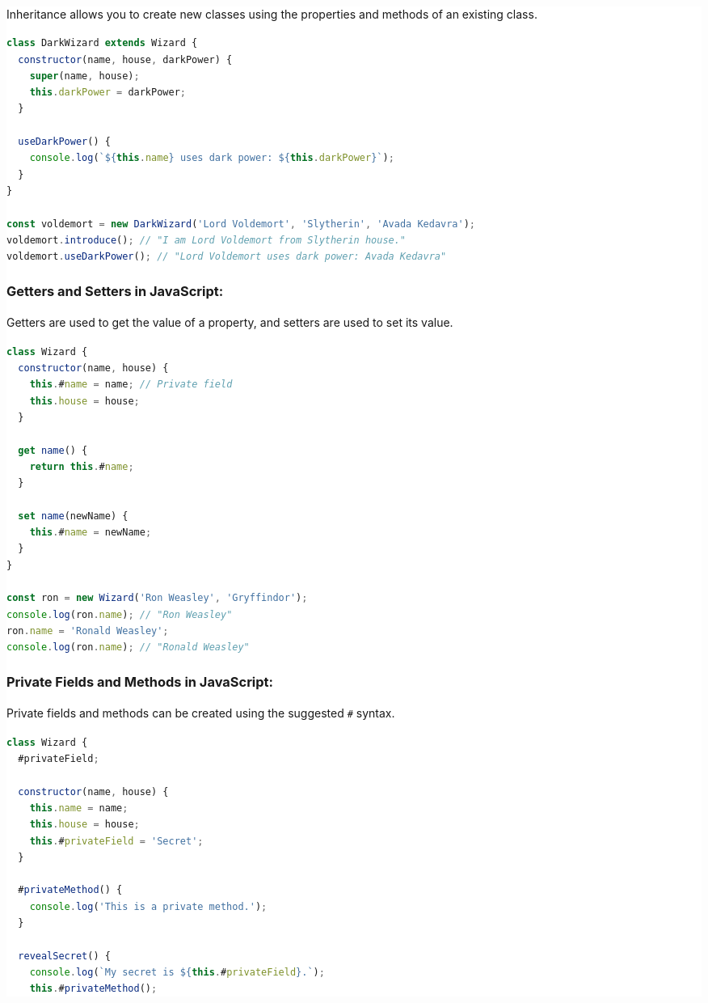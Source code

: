 Inheritance allows you to create new classes using the properties and methods of an existing class.

```javascript
class DarkWizard extends Wizard {
  constructor(name, house, darkPower) {
    super(name, house);
    this.darkPower = darkPower;
  }

  useDarkPower() {
    console.log(`${this.name} uses dark power: ${this.darkPower}`);
  }
}

const voldemort = new DarkWizard('Lord Voldemort', 'Slytherin', 'Avada Kedavra');
voldemort.introduce(); // "I am Lord Voldemort from Slytherin house."
voldemort.useDarkPower(); // "Lord Voldemort uses dark power: Avada Kedavra"
```

### Getters and Setters in JavaScript:

Getters are used to get the value of a property, and setters are used to set its value.

```javascript
class Wizard {
  constructor(name, house) {
    this.#name = name; // Private field
    this.house = house;
  }

  get name() {
    return this.#name;
  }

  set name(newName) {
    this.#name = newName;
  }
}

const ron = new Wizard('Ron Weasley', 'Gryffindor');
console.log(ron.name); // "Ron Weasley"
ron.name = 'Ronald Weasley';
console.log(ron.name); // "Ronald Weasley"
```

### Private Fields and Methods in JavaScript:

Private fields and methods can be created using the suggested `#` syntax.

```javascript
class Wizard {
  #privateField;

  constructor(name, house) {
    this.name = name;
    this.house = house;
    this.#privateField = 'Secret';
  }

  #privateMethod() {
    console.log('This is a private method.');
  }

  revealSecret() {
    console.log(`My secret is ${this.#privateField}.`);
    this.#privateMethod();
```